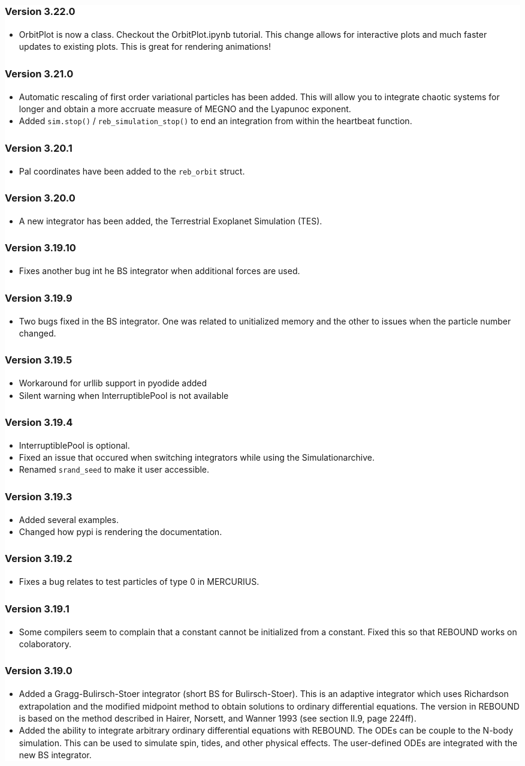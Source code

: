 ### Version 3.22.0
* OrbitPlot is now a class. Checkout the OrbitPlot.ipynb tutorial. This change allows for interactive plots and much faster updates to existing plots. This is great for rendering animations! 

### Version 3.21.0
* Automatic rescaling of first order variational particles has been added. This will allow you to integrate chaotic systems for longer and obtain a more accruate measure of MEGNO and the Lyapunoc exponent. 
* Added `sim.stop()` / `reb_simulation_stop()` to end an integration from within the heartbeat function.

### Version 3.20.1
* Pal coordinates have been added to the `reb_orbit` struct.

### Version 3.20.0
* A new integrator has been added, the Terrestrial Exoplanet Simulation (TES).

### Version 3.19.10
* Fixes another bug int he BS integrator when additional forces are used.

### Version 3.19.9
* Two bugs fixed in the BS integrator. One was related to unitialized memory and the other to issues when the particle number changed.

### Version 3.19.5
* Workaround for urllib support in pyodide added
* Silent warning when InterruptiblePool is not available

### Version 3.19.4
* InterruptiblePool is optional.
* Fixed an issue that occured when switching integrators while using the Simulationarchive.
* Renamed `srand_seed` to make it user accessible. 

### Version 3.19.3
* Added several examples.
* Changed how pypi is rendering the documentation.

### Version 3.19.2
* Fixes a bug relates to test particles of type 0 in MERCURIUS.

### Version 3.19.1
* Some compilers seem to complain that a constant cannot be initialized from a constant. Fixed this so that REBOUND works on colaboratory.

### Version 3.19.0
* Added a Gragg-Bulirsch-Stoer integrator (short BS for Bulirsch-Stoer). This is an adaptive integrator which uses Richardson extrapolation and the modified midpoint method to obtain solutions to ordinary differential equations. The version in REBOUND is based on the method described in Hairer, Norsett, and Wanner 1993 (see section II.9, page 224ff).
* Added the ability to integrate arbitrary ordinary differential equations with REBOUND. The ODEs can be couple to the N-body simulation. This can be used to simulate spin, tides, and other physical effects. The user-defined ODEs are integrated with the new BS integrator.

